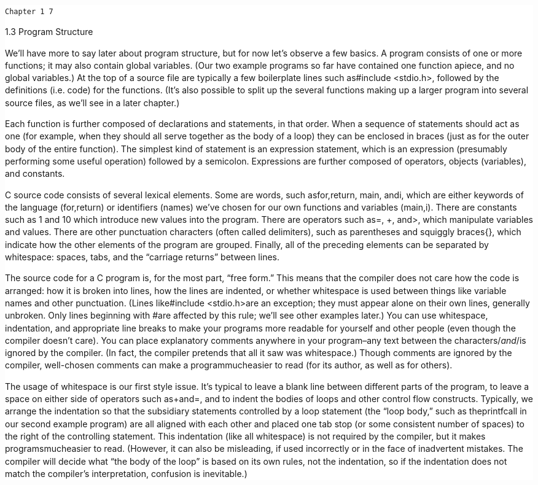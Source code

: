 
```
Chapter 1 7
```
1.3 Program Structure

We’ll have more to say later about program structure, but for now let’s observe a few
basics. A program consists of one or more functions; it may also contain global variables.
(Our two example programs so far have contained one function apiece, and no global
variables.) At the top of a source file are typically a few boilerplate lines such as#include
<stdio.h>, followed by the definitions (i.e. code) for the functions. (It’s also possible to
split up the several functions making up a larger program into several source files, as we’ll
see in a later chapter.)

Each function is further composed of declarations and statements, in that order. When a
sequence of statements should act as one (for example, when they should all serve together
as the body of a loop) they can be enclosed in braces (just as for the outer body of
the entire function). The simplest kind of statement is an expression statement, which
is an expression (presumably performing some useful operation) followed by a semicolon.
Expressions are further composed of operators, objects (variables), and constants.

C source code consists of several lexical elements. Some are words, such asfor,return,
main, andi, which are either keywords of the language (for,return) or identifiers (names)
we’ve chosen for our own functions and variables (main,i). There are constants such as
1 and 10 which introduce new values into the program. There are operators such as=,
+, and>, which manipulate variables and values. There are other punctuation characters
(often called delimiters), such as parentheses and squiggly braces{}, which indicate how
the other elements of the program are grouped. Finally, all of the preceding elements can
be separated by whitespace: spaces, tabs, and the “carriage returns” between lines.

The source code for a C program is, for the most part, “free form.” This means that the
compiler does not care how the code is arranged: how it is broken into lines, how the lines
are indented, or whether whitespace is used between things like variable names and other
punctuation. (Lines like#include <stdio.h>are an exception; they must appear alone
on their own lines, generally unbroken. Only lines beginning with #are affected by this
rule; we’ll see other examples later.) You can use whitespace, indentation, and appropriate
line breaks to make your programs more readable for yourself and other people (even
though the compiler doesn’t care). You can place explanatory comments anywhere in your
program–any text between the characters/*and*/is ignored by the compiler. (In fact,
the compiler pretends that all it saw was whitespace.) Though comments are ignored by the
compiler, well-chosen comments can make a programmucheasier to read (for its author,
as well as for others).

The usage of whitespace is our first style issue. It’s typical to leave a blank line between
different parts of the program, to leave a space on either side of operators such as+and=,
and to indent the bodies of loops and other control flow constructs. Typically, we arrange
the indentation so that the subsidiary statements controlled by a loop statement (the
“loop body,” such as theprintfcall in our second example program) are all aligned with
each other and placed one tab stop (or some consistent number of spaces) to the right
of the controlling statement. This indentation (like all whitespace) is not required by the
compiler, but it makes programsmucheasier to read. (However, it can also be misleading,
if used incorrectly or in the face of inadvertent mistakes. The compiler will decide what
“the body of the loop” is based on its own rules, not the indentation, so if the indentation
does not match the compiler’s interpretation, confusion is inevitable.)

